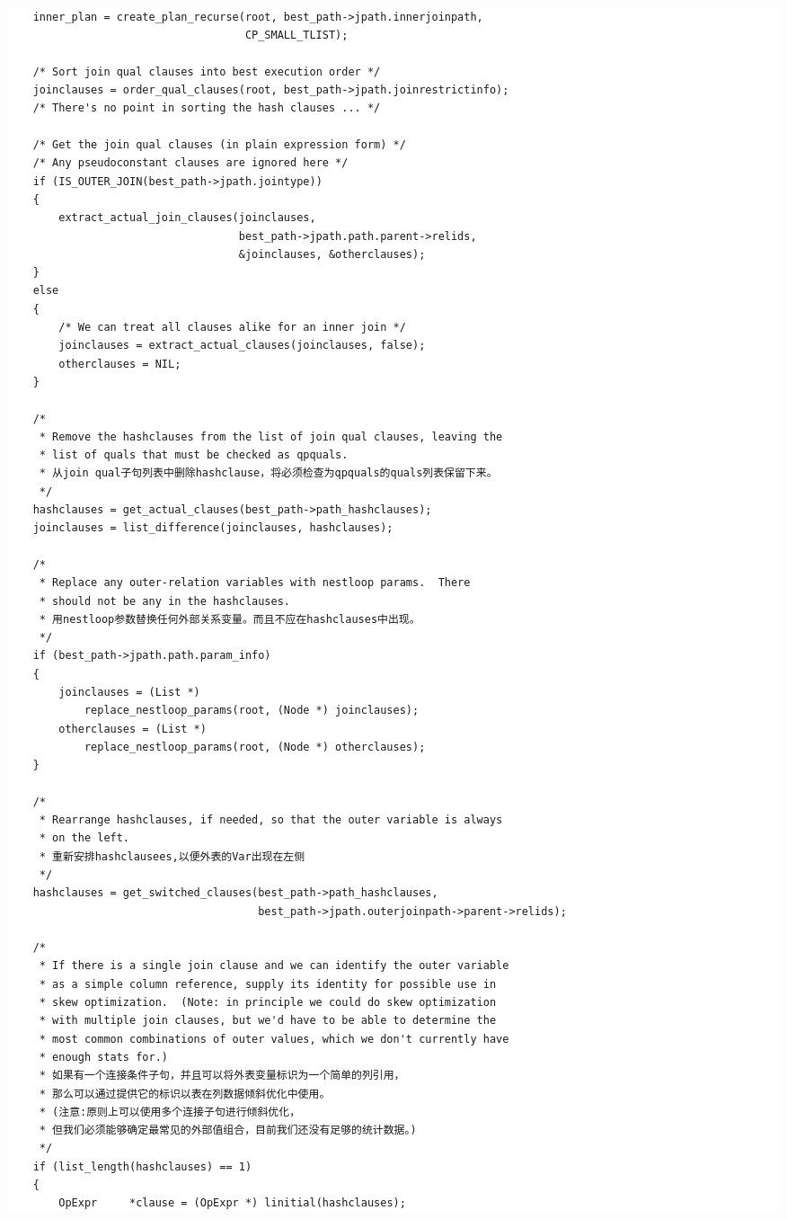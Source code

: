        inner_plan = create_plan_recurse(root, best_path->jpath.innerjoinpath,
                                         CP_SMALL_TLIST);
    
        /* Sort join qual clauses into best execution order */
        joinclauses = order_qual_clauses(root, best_path->jpath.joinrestrictinfo);
        /* There's no point in sorting the hash clauses ... */
    
        /* Get the join qual clauses (in plain expression form) */
        /* Any pseudoconstant clauses are ignored here */
        if (IS_OUTER_JOIN(best_path->jpath.jointype))
        {
            extract_actual_join_clauses(joinclauses,
                                        best_path->jpath.path.parent->relids,
                                        &joinclauses, &otherclauses);
        }
        else
        {
            /* We can treat all clauses alike for an inner join */
            joinclauses = extract_actual_clauses(joinclauses, false);
            otherclauses = NIL;
        }
    
        /*
         * Remove the hashclauses from the list of join qual clauses, leaving the
         * list of quals that must be checked as qpquals.
         * 从join qual子句列表中删除hashclause，将必须检查为qpquals的quals列表保留下来。
         */
        hashclauses = get_actual_clauses(best_path->path_hashclauses);
        joinclauses = list_difference(joinclauses, hashclauses);
    
        /*
         * Replace any outer-relation variables with nestloop params.  There
         * should not be any in the hashclauses.
         * 用nestloop参数替换任何外部关系变量。而且不应在hashclauses中出现。
         */
        if (best_path->jpath.path.param_info)
        {
            joinclauses = (List *)
                replace_nestloop_params(root, (Node *) joinclauses);
            otherclauses = (List *)
                replace_nestloop_params(root, (Node *) otherclauses);
        }
    
        /*
         * Rearrange hashclauses, if needed, so that the outer variable is always
         * on the left.
         * 重新安排hashclausees,以便外表的Var出现在左侧
         */
        hashclauses = get_switched_clauses(best_path->path_hashclauses,
                                           best_path->jpath.outerjoinpath->parent->relids);
    
        /*
         * If there is a single join clause and we can identify the outer variable
         * as a simple column reference, supply its identity for possible use in
         * skew optimization.  (Note: in principle we could do skew optimization
         * with multiple join clauses, but we'd have to be able to determine the
         * most common combinations of outer values, which we don't currently have
         * enough stats for.)
         * 如果有一个连接条件子句，并且可以将外表变量标识为一个简单的列引用，
         * 那么可以通过提供它的标识以表在列数据倾斜优化中使用。
         * (注意:原则上可以使用多个连接子句进行倾斜优化，
         * 但我们必须能够确定最常见的外部值组合，目前我们还没有足够的统计数据。)
         */
        if (list_length(hashclauses) == 1)
        {
            OpExpr     *clause = (OpExpr *) linitial(hashclauses);
